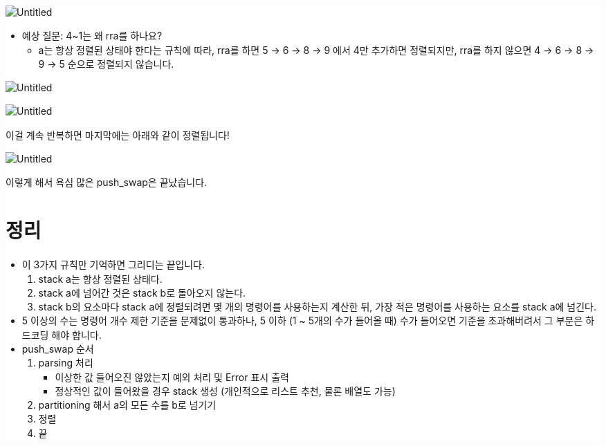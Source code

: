 ![Untitled](https://s3-us-west-2.amazonaws.com/secure.notion-static.com/ef85dce0-55df-4f1b-bf0d-fb4b40dffba2/Untitled.png)

- 예상 질문: 4~1는 왜 rra를 하나요?
    - a는 항상 정렬된 상태야 한다는 규칙에 따라, rra를 하면 5 → 6 → 8 → 9 에서 4만 추가하면 정렬되지만, rra를 하지 않으면 4 → 6 → 8 → 9 → 5 순으로 정렬되지 않습니다.

![Untitled](https://s3-us-west-2.amazonaws.com/secure.notion-static.com/12d7c3dd-ffbf-4df1-abf3-1d3ec8e3efe2/Untitled.png)

![Untitled](https://s3-us-west-2.amazonaws.com/secure.notion-static.com/263a2eb0-09b3-4dc9-9ea1-2f6dba527569/Untitled.png)

이걸 계속 반복하면 마지막에는 아래와 같이 정렬됩니다!

![Untitled](https://s3-us-west-2.amazonaws.com/secure.notion-static.com/f6ecfc5b-6517-49d3-846a-e4c8e9990427/Untitled.png)

이렇게 해서 욕심 많은 push_swap은 끝났습니다.

# 정리

- 이 3가지 규칙만 기억하면 그리디는 끝입니다.
    1. stack a는 항상 정렬된 상태다.
    2. stack a에 넘어간 것은 stack b로 돌아오지 않는다.
    3. stack b의 요소마다 stack a에 정렬되려면 몇 개의 명령어를 사용하는지 계산한 뒤, 가장 적은 명령어를 사용하는 요소를 stack a에 넘긴다.
- 5 이상의 수는 명령어 개수 제한 기준을 문제없이 통과하나, 5 이하 (1 ~ 5개의 수가 들어올 때) 수가 들어오면 기준을 초과해버려서 그 부분은 하드코딩 해야 합니다.
- push_swap 순서
    1. parsing 처리
        - 이상한 값 들어오진 않았는지 예외 처리 및 Error 표시 출력
        - 정상적인 값이 들어왔을 경우 stack 생성 (개인적으로 리스트 추천, 물론 배열도 가능)
    2. partitioning 해서 a의 모든 수를 b로 넘기기
    3. 정렬
    4. 끝
